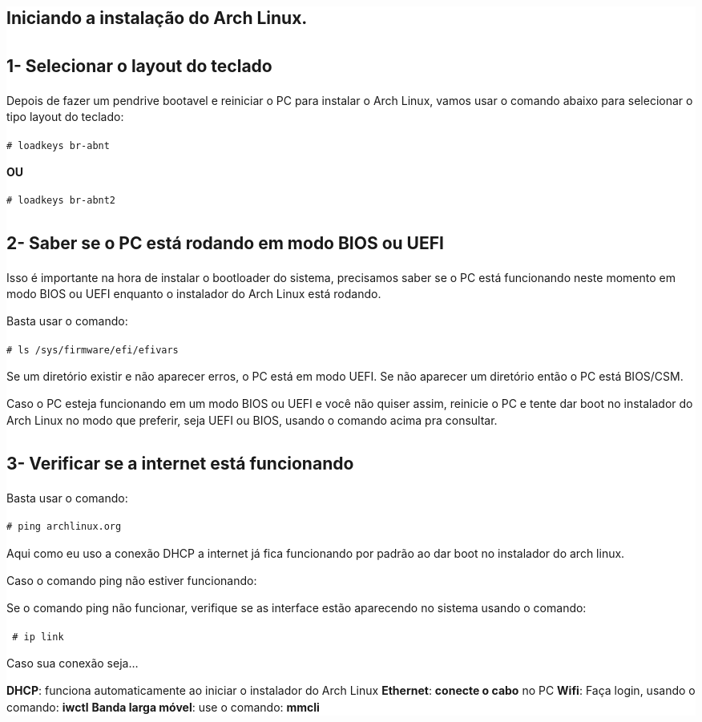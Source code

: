 ## Iniciando a instalação do Arch Linux.

## 1- Selecionar o layout do teclado

Depois de fazer um pendrive bootavel e reiniciar o PC para instalar o Arch Linux, vamos usar o comando abaixo para selecionar o tipo layout do teclado:

    # loadkeys br-abnt

**OU**

    # loadkeys br-abnt2

## 2- Saber se o PC está rodando em modo BIOS ou UEFI

Isso é importante na hora de instalar o bootloader do sistema, precisamos saber se o PC está funcionando neste momento em modo BIOS ou UEFI enquanto o instalador do Arch Linux está rodando.

Basta usar o comando:

    # ls /sys/firmware/efi/efivars

Se um diretório existir e não aparecer erros, o PC está em modo UEFI. Se não aparecer um diretório então o PC está BIOS/CSM.

Caso o PC esteja funcionando em um modo BIOS ou UEFI e você não quiser assim, reinicie o PC e tente dar boot no instalador do Arch Linux no modo que preferir, seja UEFI ou BIOS, usando o comando acima pra consultar.

## 3- Verificar se a internet está funcionando

Basta usar o comando:

    # ping archlinux.org

Aqui como eu uso a conexão DHCP a internet já fica funcionando por padrão ao dar boot no instalador do arch linux.

Caso o comando ping não estiver funcionando:

Se o comando ping não funcionar, verifique se as interface estão aparecendo no sistema usando o comando:

     # ip link

Caso sua conexão seja…

**DHCP**: funciona automaticamente ao iniciar o instalador do Arch Linux
**Ethernet**:  **conecte o cabo**  no PC
**Wifi**: Faça login, usando o comando:  **iwctl**
**Banda larga móvel**: use o comando:  **mmcli**
